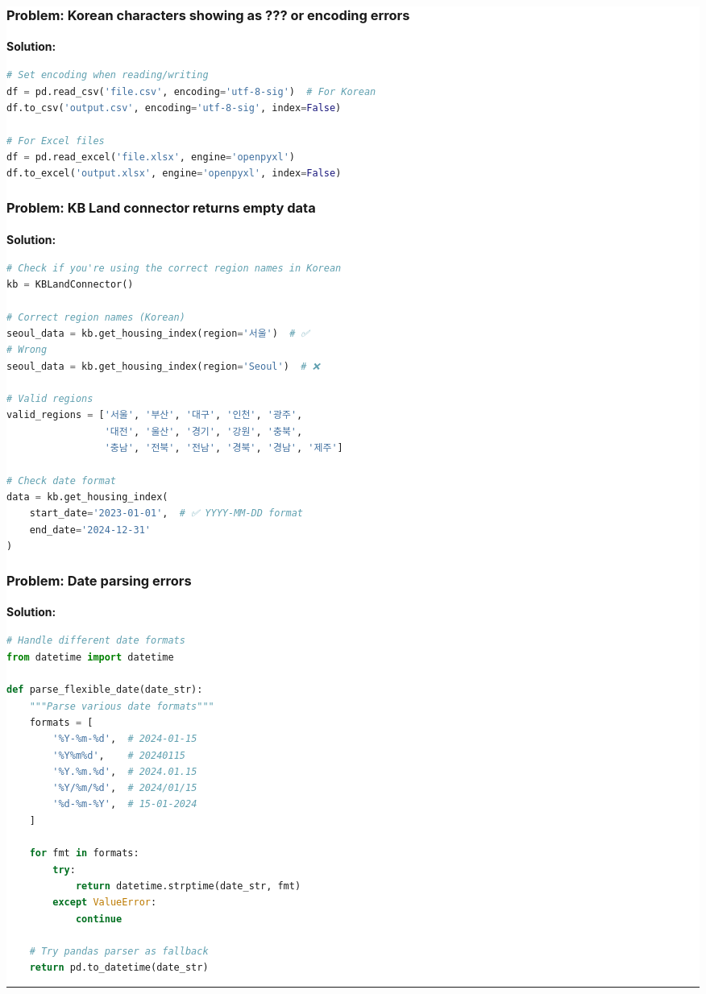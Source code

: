 ### Problem: Korean characters showing as ??? or encoding errors

**Solution:**
```python
# Set encoding when reading/writing
df = pd.read_csv('file.csv', encoding='utf-8-sig')  # For Korean
df.to_csv('output.csv', encoding='utf-8-sig', index=False)

# For Excel files
df = pd.read_excel('file.xlsx', engine='openpyxl')
df.to_excel('output.xlsx', engine='openpyxl', index=False)
```

### Problem: KB Land connector returns empty data

**Solution:**
```python
# Check if you're using the correct region names in Korean
kb = KBLandConnector()

# Correct region names (Korean)
seoul_data = kb.get_housing_index(region='서울')  # ✅
# Wrong
seoul_data = kb.get_housing_index(region='Seoul')  # ❌

# Valid regions
valid_regions = ['서울', '부산', '대구', '인천', '광주', 
                 '대전', '울산', '경기', '강원', '충북', 
                 '충남', '전북', '전남', '경북', '경남', '제주']

# Check date format
data = kb.get_housing_index(
    start_date='2023-01-01',  # ✅ YYYY-MM-DD format
    end_date='2024-12-31'
)
```

### Problem: Date parsing errors

**Solution:**
```python
# Handle different date formats
from datetime import datetime

def parse_flexible_date(date_str):
    """Parse various date formats"""
    formats = [
        '%Y-%m-%d',  # 2024-01-15
        '%Y%m%d',    # 20240115
        '%Y.%m.%d',  # 2024.01.15
        '%Y/%m/%d',  # 2024/01/15
        '%d-%m-%Y',  # 15-01-2024
    ]
    
    for fmt in formats:
        try:
            return datetime.strptime(date_str, fmt)
        except ValueError:
            continue
    
    # Try pandas parser as fallback
    return pd.to_datetime(date_str)
```

---